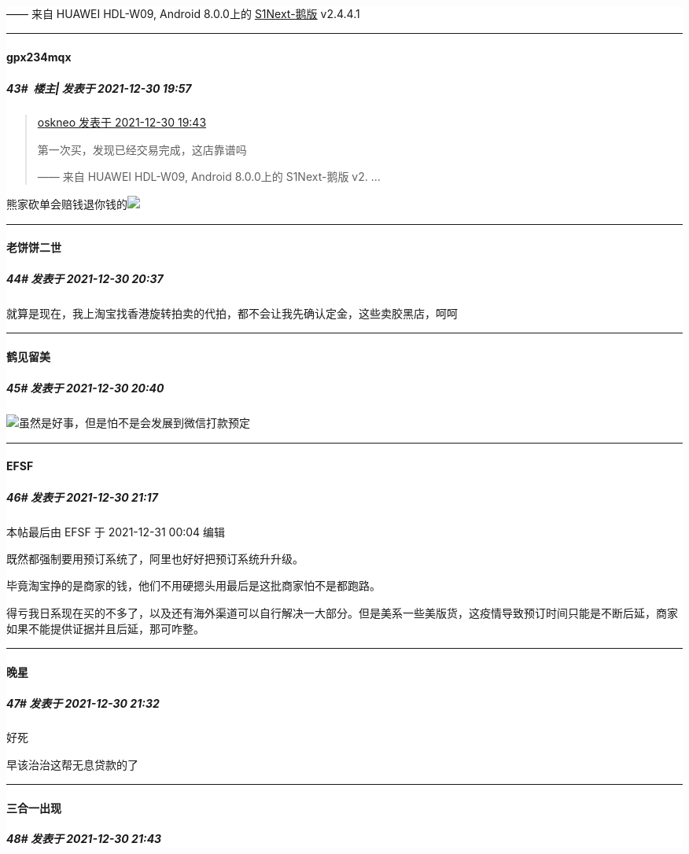 —— 来自 HUAWEI HDL-W09, Android 8.0.0上的 [S1Next-鹅版](https://github.com/ykrank/S1-Next/releases) v2.4.4.1

*****

####  gpx234mqx  
##### 43#         楼主| 发表于 2021-12-30 19:57

<blockquote><a href="httphttps://bbs.saraba1st.com/2b/forum.php?mod=redirect&amp;goto=findpost&amp;pid=54105324&amp;ptid=2044883" target="_blank">oskneo 发表于 2021-12-30 19:43</a>

第一次买，发现已经交易完成，这店靠谱吗

—— 来自 HUAWEI HDL-W09, Android 8.0.0上的 S1Next-鹅版 v2. ...</blockquote>
熊家砍单会赔钱退你钱的<img src="https://static.saraba1st.com/image/smiley/face2017/047.png" referrerpolicy="no-referrer">

*****

####  老饼饼二世  
##### 44#       发表于 2021-12-30 20:37

就算是现在，我上淘宝找香港旋转拍卖的代拍，都不会让我先确认定金，这些卖胶黑店，呵呵

*****

####  鹤见留美  
##### 45#       发表于 2021-12-30 20:40

<img src="https://static.saraba1st.com/image/smiley/face2017/037.png" referrerpolicy="no-referrer">虽然是好事，但是怕不是会发展到微信打款预定

*****

####  EFSF  
##### 46#       发表于 2021-12-30 21:17

 本帖最后由 EFSF 于 2021-12-31 00:04 编辑 

既然都强制要用预订系统了，阿里也好好把预订系统升升级。

毕竟淘宝挣的是商家的钱，他们不用硬摁头用最后是这批商家怕不是都跑路。

得亏我日系现在买的不多了，以及还有海外渠道可以自行解决一大部分。但是美系一些美版货，这疫情导致预订时间只能是不断后延，商家如果不能提供证据并且后延，那可咋整。

*****

####  晚星  
##### 47#       发表于 2021-12-30 21:32

好死

早该治治这帮无息贷款的了

*****

####  三合一出现  
##### 48#       发表于 2021-12-30 21:43

